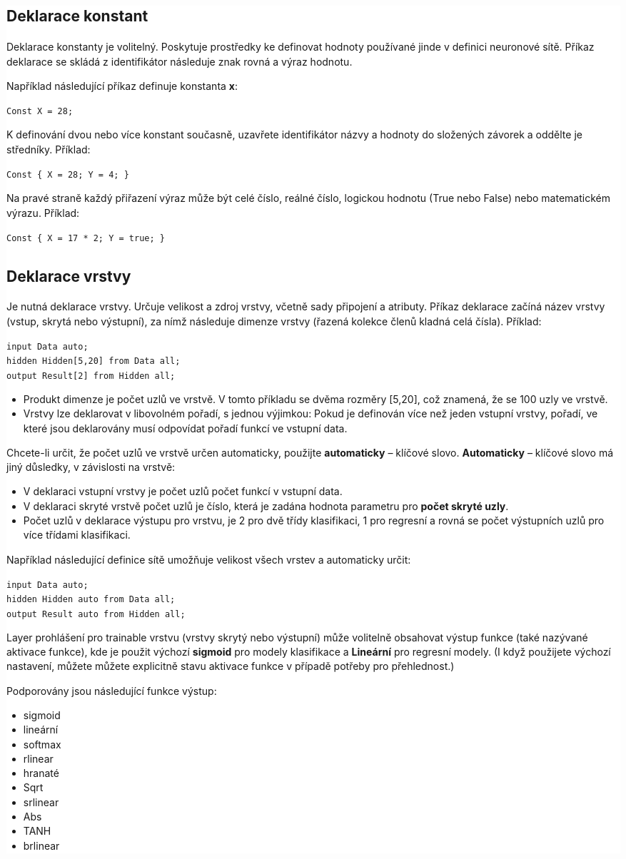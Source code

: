 ## <a name="constant-declaration"></a>Deklarace konstant
Deklarace konstanty je volitelný. Poskytuje prostředky ke definovat hodnoty používané jinde v definici neuronové sítě. Příkaz deklarace se skládá z identifikátor následuje znak rovná a výraz hodnotu.   

Například následující příkaz definuje konstanta **x**:  

    Const X = 28;  

K definování dvou nebo více konstant současně, uzavřete identifikátor názvy a hodnoty do složených závorek a oddělte je středníky. Příklad:  

    Const { X = 28; Y = 4; }  

Na pravé straně každý přiřazení výraz může být celé číslo, reálné číslo, logickou hodnotu (True nebo False) nebo matematickém výrazu. Příklad:  

    Const { X = 17 * 2; Y = true; }  

## <a name="layer-declaration"></a>Deklarace vrstvy
Je nutná deklarace vrstvy. Určuje velikost a zdroj vrstvy, včetně sady připojení a atributy. Příkaz deklarace začíná název vrstvy (vstup, skrytá nebo výstupní), za nímž následuje dimenze vrstvy (řazená kolekce členů kladná celá čísla). Příklad:  

    input Data auto;
    hidden Hidden[5,20] from Data all;
    output Result[2] from Hidden all;  

* Produkt dimenze je počet uzlů ve vrstvě. V tomto příkladu se dvěma rozměry [5,20], což znamená, že se 100 uzly ve vrstvě.
* Vrstvy lze deklarovat v libovolném pořadí, s jednou výjimkou: Pokud je definován více než jeden vstupní vrstvy, pořadí, ve které jsou deklarovány musí odpovídat pořadí funkcí ve vstupní data.  

Chcete-li určit, že počet uzlů ve vrstvě určen automaticky, použijte **automaticky** – klíčové slovo. **Automaticky** – klíčové slovo má jiný důsledky, v závislosti na vrstvě:  

* V deklaraci vstupní vrstvy je počet uzlů počet funkcí v vstupní data.
* V deklaraci skryté vrstvě počet uzlů je číslo, která je zadána hodnota parametru pro **počet skryté uzly**. 
* Počet uzlů v deklarace výstupu pro vrstvu, je 2 pro dvě třídy klasifikaci, 1 pro regresní a rovná se počet výstupních uzlů pro více třídami klasifikaci.   

Například následující definice sítě umožňuje velikost všech vrstev a automaticky určit:  

    input Data auto;
    hidden Hidden auto from Data all;
    output Result auto from Hidden all;  


Layer prohlášení pro trainable vrstvu (vrstvy skrytý nebo výstupní) může volitelně obsahovat výstup funkce (také nazývané aktivace funkce), kde je použit výchozí **sigmoid** pro modely klasifikace a  **Lineární** pro regresní modely. (I když použijete výchozí nastavení, můžete můžete explicitně stavu aktivace funkce v případě potřeby pro přehlednost.)

Podporovány jsou následující funkce výstup:  

* sigmoid
* lineární
* softmax
* rlinear
* hranaté
* Sqrt
* srlinear
* Abs
* TANH 
* brlinear  
